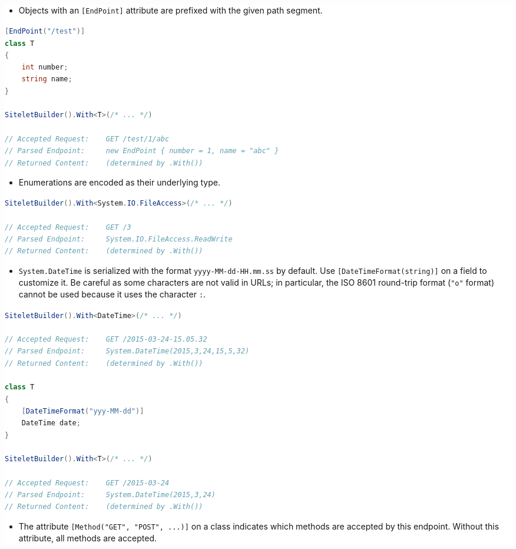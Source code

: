 * Objects with an `[EndPoint]` attribute are prefixed with the given path segment.

```csharp
[EndPoint("/test")]
class T
{
    int number;
    string name;
}

SiteletBuilder().With<T>(/* ... */)

// Accepted Request:    GET /test/1/abc
// Parsed Endpoint:     new EndPoint { number = 1, name = "abc" }
// Returned Content:    (determined by .With())
```

* Enumerations are encoded as their underlying type.

```csharp
SiteletBuilder().With<System.IO.FileAccess>(/* ... */)

// Accepted Request:    GET /3
// Parsed Endpoint:     System.IO.FileAccess.ReadWrite
// Returned Content:    (determined by .With())
```

* `System.DateTime` is serialized with the format `yyyy-MM-dd-HH.mm.ss` by default. Use `[DateTimeFormat(string)]` on a field to customize it. Be careful as some characters are not valid in URLs; in particular, the ISO 8601 round-trip format (`"o"` format) cannot be used because it uses the character `:`.

```csharp
SiteletBuilder().With<DateTime>(/* ... */)

// Accepted Request:    GET /2015-03-24-15.05.32
// Parsed Endpoint:     System.DateTime(2015,3,24,15,5,32)
// Returned Content:    (determined by .With())

class T
{
    [DateTimeFormat("yyy-MM-dd")]
    DateTime date;
}

SiteletBuilder().With<T>(/* ... */)

// Accepted Request:    GET /2015-03-24
// Parsed Endpoint:     System.DateTime(2015,3,24)
// Returned Content:    (determined by .With())
```

* The attribute `[Method("GET", "POST", ...)]` on a class indicates which methods are accepted by this endpoint. Without this attribute, all methods are accepted.
